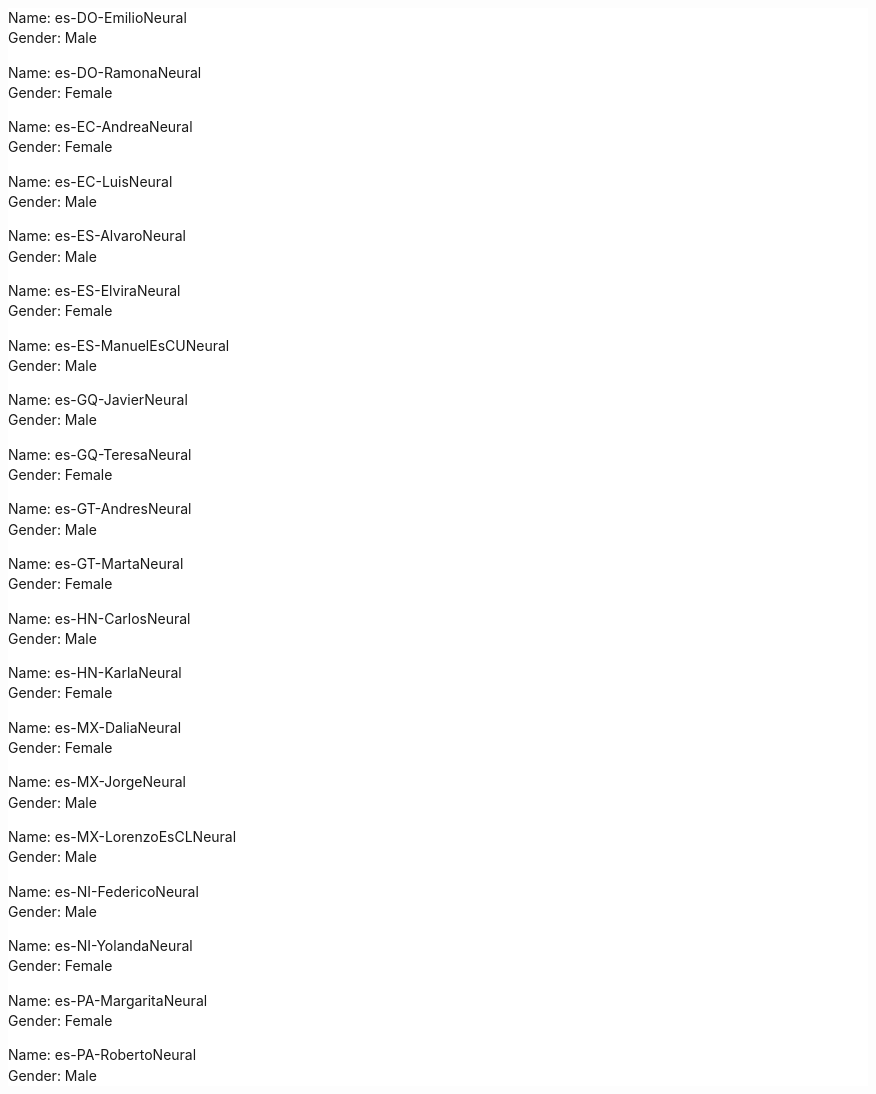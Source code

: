 Name: es-DO-EmilioNeural  
Gender: Male  
  
Name: es-DO-RamonaNeural  
Gender: Female  
  
Name: es-EC-AndreaNeural  
Gender: Female  
  
Name: es-EC-LuisNeural  
Gender: Male  
  
Name: es-ES-AlvaroNeural  
Gender: Male  
  
Name: es-ES-ElviraNeural  
Gender: Female  
  
Name: es-ES-ManuelEsCUNeural  
Gender: Male  
  
Name: es-GQ-JavierNeural  
Gender: Male  
  
Name: es-GQ-TeresaNeural  
Gender: Female  
  
Name: es-GT-AndresNeural  
Gender: Male  
  
Name: es-GT-MartaNeural  
Gender: Female  
  
Name: es-HN-CarlosNeural  
Gender: Male  
  
Name: es-HN-KarlaNeural  
Gender: Female  
  
Name: es-MX-DaliaNeural  
Gender: Female  
  
Name: es-MX-JorgeNeural  
Gender: Male  
  
Name: es-MX-LorenzoEsCLNeural  
Gender: Male  
  
Name: es-NI-FedericoNeural  
Gender: Male  
  
Name: es-NI-YolandaNeural  
Gender: Female  
  
Name: es-PA-MargaritaNeural  
Gender: Female  
  
Name: es-PA-RobertoNeural  
Gender: Male  
  
